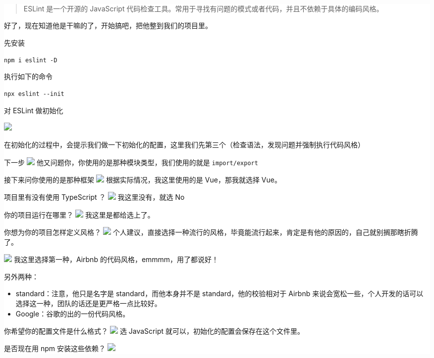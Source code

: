 > ESLint 是一个开源的 JavaScript 代码检查工具。常用于寻找有问题的模式或者代码，并且不依赖于具体的编码风格。

好了，现在知道他是干嘛的了，开始搞吧，把他整到我们的项目里。

先安装

```shell
npm i eslint -D
```

执行如下的命令

```shell
npx eslint --init
```

对 ESLint 做初始化

![](https://files.mdnice.com/user/17954/441a9789-75dd-4b8d-a9fb-e7721e4c929e.png)

在初始化的过程中，会提示我们做一下初始化的配置，这里我们先第三个（检查语法，发现问题并强制执行代码风格）

下一步
![](https://files.mdnice.com/user/17954/7888c1a7-a508-4b25-8598-40e584827e5d.png)
他又问题你，你使用的是那种模块类型，我们使用的就是 `import/export`

接下来问你使用的是那种框架
![](https://files.mdnice.com/user/17954/92e3e2ed-7d3e-44a6-9442-39f9af01cc60.png)
根据实际情况，我这里使用的是 Vue，那我就选择 Vue。

项目里有没有使用 TypeScript ？
![](https://files.mdnice.com/user/17954/1249ea3c-031a-44c2-a16d-6933e2be5e54.png)
我这里没有，就选 No

你的项目运行在哪里？
![](https://files.mdnice.com/user/17954/280ae050-18e0-4914-9409-f9a2d8c30c24.png)
我这里是都给选上了。

你想为你的项目怎样定义风格？
![](https://files.mdnice.com/user/17954/ecc807b5-190f-4167-b76e-6af304d2ede1.png)
个人建议，直接选择一种流行的风格，毕竟能流行起来，肯定是有他的原因的，自己就别搁那瞎折腾了。

![](https://files.mdnice.com/user/17954/fa538049-07d4-4580-ba25-4a571fefe4eb.png)
我这里选择第一种，Airbnb 的代码风格，emmmm，用了都说好！

另外两种：

- standard：注意，他只是名字是 standard，而他本身并不是 standard，他的校验相对于 Airbnb 来说会宽松一些，个人开发的话可以选择这一种，团队的话还是更严格一点比较好。
- Google：谷歌的出的一份代码风格。

你希望你的配置文件是什么格式？
![](https://files.mdnice.com/user/17954/b8f1c9bb-b629-40ba-8ab9-2d590ec3e970.png)
选 JavaScript 就可以，初始化的配置会保存在这个文件里。

是否现在用 npm 安装这些依赖？
![](https://files.mdnice.com/user/17954/515ad923-5687-4ab1-ac15-0ad2e156cb33.png)
